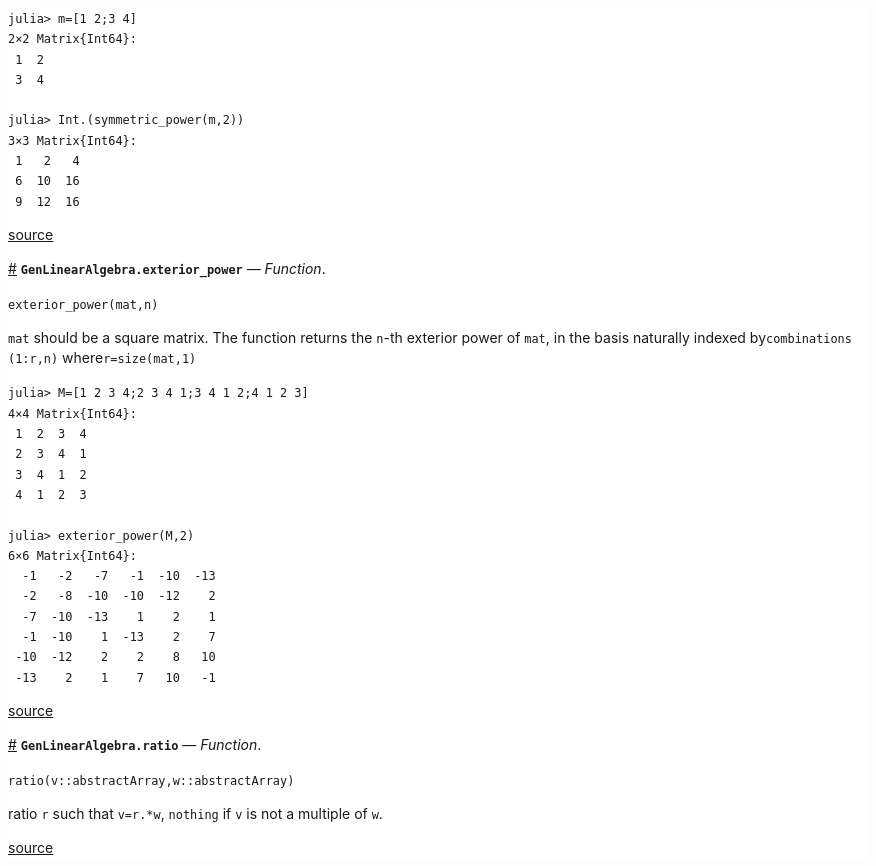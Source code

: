 ```julia-repl
julia> m=[1 2;3 4]
2×2 Matrix{Int64}:
 1  2
 3  4

julia> Int.(symmetric_power(m,2))
3×3 Matrix{Int64}:
 1   2   4
 6  10  16
 9  12  16
```


<a target='_blank' href='https://github.com/jmichel7/GenLinearAlgebra.jl/blob/1c47fbd8c10fc5fea8c08460cbe1b086a3dd83e6/src/GenLinearAlgebra.jl#L404-L422' class='documenter-source'>source</a><br>

<a id='GenLinearAlgebra.exterior_power' href='#GenLinearAlgebra.exterior_power'>#</a>
**`GenLinearAlgebra.exterior_power`** &mdash; *Function*.



`exterior_power(mat,n)`

`mat`  should be a square matrix.  The function returns the `n`-th exterior power  of  `mat`,  in  the  basis naturally indexed by`combinations(1:r,n)` where`r=size(mat,1)`

```julia-repl
julia> M=[1 2 3 4;2 3 4 1;3 4 1 2;4 1 2 3]
4×4 Matrix{Int64}:
 1  2  3  4
 2  3  4  1
 3  4  1  2
 4  1  2  3

julia> exterior_power(M,2)
6×6 Matrix{Int64}:
  -1   -2   -7   -1  -10  -13
  -2   -8  -10  -10  -12    2
  -7  -10  -13    1    2    1
  -1  -10    1  -13    2    7
 -10  -12    2    2    8   10
 -13    2    1    7   10   -1
```


<a target='_blank' href='https://github.com/jmichel7/GenLinearAlgebra.jl/blob/1c47fbd8c10fc5fea8c08460cbe1b086a3dd83e6/src/GenLinearAlgebra.jl#L344-L368' class='documenter-source'>source</a><br>

<a id='GenLinearAlgebra.ratio' href='#GenLinearAlgebra.ratio'>#</a>
**`GenLinearAlgebra.ratio`** &mdash; *Function*.



`ratio(v::abstractArray,w::abstractArray)` 

ratio `r` such that `v=r.*w`, `nothing` if `v` is not a multiple of `w`.


<a target='_blank' href='https://github.com/jmichel7/GenLinearAlgebra.jl/blob/1c47fbd8c10fc5fea8c08460cbe1b086a3dd83e6/src/GenLinearAlgebra.jl#L456-L460' class='documenter-source'>source</a><br>
